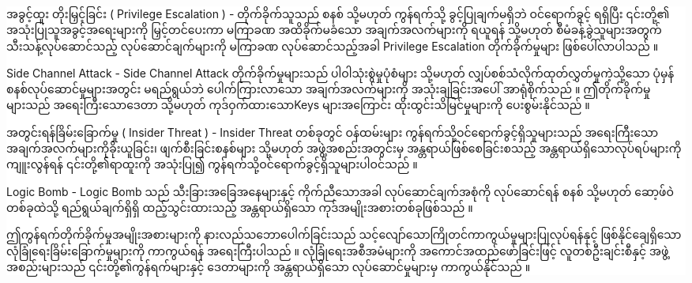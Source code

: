 အခွင့်ထူး တိုးမြှင့်ခြင်း ( Privilege Escalation ) - တိုက်ခိုက်သူသည် စနစ် သို့မဟုတ် ကွန်ရက်သို့ ခွင့်ပြုချက်မရှိဘဲ ဝင်ရောက်ခွင့် ရရှိပြီး ၎င်းတို့၏ အသုံးပြုသူအခွင့်အရေးများကို မြှင့်တင်ပေးကာ မကြာခဏ အထိခိုက်မခံသော အချက်အလက်များကို ရယူရန် သို့မဟုတ် စီမံခန့်ခွဲသူများအတွက် သီးသန့်လုပ်ဆောင်သည့် လုပ်ဆောင်ချက်များကို မကြာခဏ လုပ်ဆောင်သည့်အခါ Privilege Escalation တိုက်ခိုက်မှုများ ဖြစ်ပေါ်လာပါသည် ။

Side Channel Attack - Side Channel Attack တိုက်ခိုက်မှုများသည် ပါဝါသုံးစွဲမှုပုံစံများ သို့မဟုတ် လျှပ်စစ်သံလိုက်ထုတ်လွှတ်မှုကဲ့သို့သော ပုံမှန်စနစ်လုပ်ဆောင်မှုများအတွင်း မရည်ရွယ်ဘဲ ပေါက်ကြားလာသော အချက်အလက်များကို အသုံးချခြင်းအပေါ် အာရုံစိုက်သည် ။ ဤတိုက်ခိုက်မှုများသည် အရေးကြီးသောဒေတာ သို့မဟုတ် ကုဒ်ဝှက်ထားသောKeys များအကြောင်း ထိုးထွင်းသိမြင်မှုများကို ပေးစွမ်းနိုင်သည် ။

အတွင်းရန်ခြိမ်းခြောက်မှု ( Insider Threat ) - Insider Threat တစ်ခုတွင် ဝန်ထမ်းများ ကွန်ရက်သို့ဝင်ရောက်ခွင့်ရှိသူများသည် အရေးကြီးသောအချက်အလက်များကိုခိုးယူခြင်း၊ ဖျက်စီးခြင်းစနစ်များ သို့မဟုတ် အဖွဲ့အစည်းအတွင်းမှ အန္တရာယ်ဖြစ်စေခြင်းစသည့် အန္တရာယ်ရှိသောလုပ်ရပ်များကိုကျူးလွန်ရန် ၎င်းတို့၏ရာထူးကို အသုံးပြု၍ ကွန်ရက်သို့ဝင်ရောက်ခွင့်ရှိသူများပါဝင်သည် ။

Logic Bomb - Logic Bomb သည် သီးခြားအခြေအနေများနှင့် ကိုက်ညီသောအခါ လုပ်ဆောင်ချက်အစုံကို လုပ်ဆောင်ရန် စနစ် သို့မဟုတ် ဆော့ဖ်ဝဲတစ်ခုထဲသို့ ရည်ရွယ်ချက်ရှိရှိ ထည့်သွင်းထားသည့် အန္တရာယ်ရှိသော ကုဒ်အမျိုးအစားတစ်ခုဖြစ်သည် ။ 

ဤကွန်ရက်တိုက်ခိုက်မှုအမျိုးအစားများကို နားလည်သဘောပေါက်ခြင်းသည် သင့်လျော်သောကြိုတင်ကာကွယ်မှုများပြုလုပ်ရန်နှင့် ဖြစ်နိုင်ချေရှိသော လုံခြုံရေးခြိမ်းခြောက်မှုများကို ကာကွယ်ရန် အရေးကြီးပါသည် ။ လုံခြုံရေးအစီအမံများကို အကောင်အထည်ဖော်ခြင်းဖြင့် လူတစ်ဦးချင်းစီနှင့် အဖွဲ့အစည်းများသည် ၎င်းတို့၏ကွန်ရက်များနှင့် ဒေတာများကို အန္တရာယ်ရှိသော လုပ်ဆောင်မှုများမှ ကာကွယ်နိုင်သည် ။